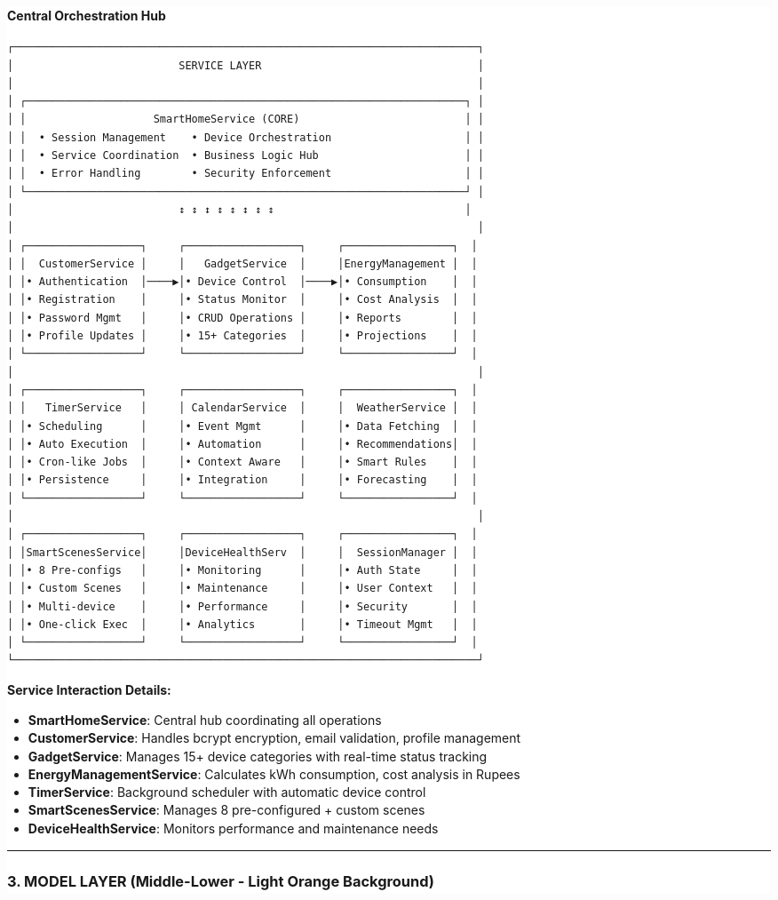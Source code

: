 **Central Orchestration Hub**
```
┌─────────────────────────────────────────────────────────────────────────┐
│                          SERVICE LAYER                                  │
│                                                                         │
│ ┌─────────────────────────────────────────────────────────────────────┐ │
│ │                    SmartHomeService (CORE)                          │ │
│ │  • Session Management    • Device Orchestration                     │ │
│ │  • Service Coordination  • Business Logic Hub                       │ │
│ │  • Error Handling        • Security Enforcement                     │ │
│ └─────────────────────────────────────────────────────────────────────┘ │
│                          ↕ ↕ ↕ ↕ ↕ ↕ ↕ ↕                              │
│                                                                         │
│ ┌──────────────────┐     ┌──────────────────┐     ┌─────────────────┐  │
│ │  CustomerService │     │   GadgetService  │     │EnergyManagement │  │
│ │• Authentication  │────▶│• Device Control  │────▶│• Consumption    │  │
│ │• Registration    │     │• Status Monitor  │     │• Cost Analysis  │  │
│ │• Password Mgmt   │     │• CRUD Operations │     │• Reports        │  │
│ │• Profile Updates │     │• 15+ Categories  │     │• Projections    │  │
│ └──────────────────┘     └──────────────────┘     └─────────────────┘  │
│                                                                         │
│ ┌──────────────────┐     ┌──────────────────┐     ┌─────────────────┐  │
│ │   TimerService   │     │ CalendarService  │     │  WeatherService │  │
│ │• Scheduling      │     │• Event Mgmt      │     │• Data Fetching  │  │
│ │• Auto Execution  │     │• Automation      │     │• Recommendations│  │
│ │• Cron-like Jobs  │     │• Context Aware   │     │• Smart Rules    │  │
│ │• Persistence     │     │• Integration     │     │• Forecasting    │  │
│ └──────────────────┘     └──────────────────┘     └─────────────────┘  │
│                                                                         │
│ ┌──────────────────┐     ┌──────────────────┐     ┌─────────────────┐  │
│ │SmartScenesService│     │DeviceHealthServ  │     │  SessionManager │  │
│ │• 8 Pre-configs   │     │• Monitoring      │     │• Auth State     │  │
│ │• Custom Scenes   │     │• Maintenance     │     │• User Context   │  │
│ │• Multi-device    │     │• Performance     │     │• Security       │  │
│ │• One-click Exec  │     │• Analytics       │     │• Timeout Mgmt   │  │
│ └──────────────────┘     └──────────────────┘     └─────────────────┘  │
└─────────────────────────────────────────────────────────────────────────┘
```

**Service Interaction Details:**
- **SmartHomeService**: Central hub coordinating all operations
- **CustomerService**: Handles bcrypt encryption, email validation, profile management
- **GadgetService**: Manages 15+ device categories with real-time status tracking
- **EnergyManagementService**: Calculates kWh consumption, cost analysis in Rupees
- **TimerService**: Background scheduler with automatic device control
- **SmartScenesService**: Manages 8 pre-configured + custom scenes
- **DeviceHealthService**: Monitors performance and maintenance needs

---

### 3. MODEL LAYER (Middle-Lower - Light Orange Background)
